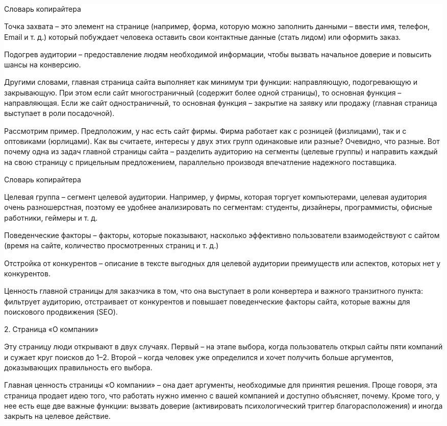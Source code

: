 Словарь копирайтера

Точка захвата – это элемент на странице (например, форма, которую можно
заполнить данными – ввести имя, телефон, Email и т. д.) который
побуждает человека оставить свои контактные данные (стать лидом) или
оформить заказ.

Подогрев аудитории – предоставление людям необходимой информации, чтобы
вызвать начальное доверие и повысить шансы на конверсию.

Другими словами, главная страница сайта выполняет как минимум три
функции: направляющую, подогревающую и закрывающую. При этом если сайт
многостраничный (содержит более одной страницы), то основная функция –
направляющая. Если же сайт одностраничный, то основная функция –
закрытие на заявку или продажу (главная страница выступает в роли
посадочной).

Рассмотрим пример. Предположим, у нас есть сайт фирмы. Фирма работает
как с розницей (физлицами), так и с оптовиками (юрлицами). Как вы
считаете, интересы у двух этих групп одинаковые или разные? Очевидно,
что разные. Вот почему одна из задач главной страницы сайта – разделить
аудиторию на сегменты (целевые группы) и направить каждый на свою
страницу с прицельным предложением, параллельно производя впечатление
надежного поставщика.

Словарь копирайтера

Целевая группа – сегмент целевой аудитории. Например, у фирмы, которая
торгует компьютерами, целевая аудитория очень разношерстная, поэтому ее
удобнее анализировать по сегментам: студенты, дизайнеры, программисты,
офисные работники, геймеры и т. д.

Поведенческие факторы – факторы, которые показывают, насколько
эффективно пользователи взаимодействуют с сайтом (время на сайте,
количество просмотренных страниц и т. д.)

Отстройка от конкурентов – описание в тексте выгодных для целевой
аудитории преимуществ или аспектов, которых нет у конкурентов.

Ценность главной страницы для заказчика в том, что она выступает в роли
конвертера и важного транзитного пункта: фильтрует аудиторию,
отстраивает от конкурентов и повышает поведенческие факторы сайта,
которые важны для поискового продвижения (SEO).

2. Страница «О компании»

Эту страницу люди открывают в двух случаях. Первый – на этапе выбора,
когда пользователь открыл сайты пяти компаний и сужает круг поисков до
1–2. Второй – когда человек уже определился и хочет получить больше
аргументов, доказывающих правильность его выбора.

Главная ценность страницы «О компании» – она дает аргументы, необходимые
для принятия решения. Проще говоря, эта страница продает идею того, что
работать нужно именно с вашей компанией и доступно объясняет, почему.
Кроме того, у нее есть еще две важные функции: вызвать доверие
(активировать психологический триггер благорасположения) и иногда
закрыть на целевое действие.
